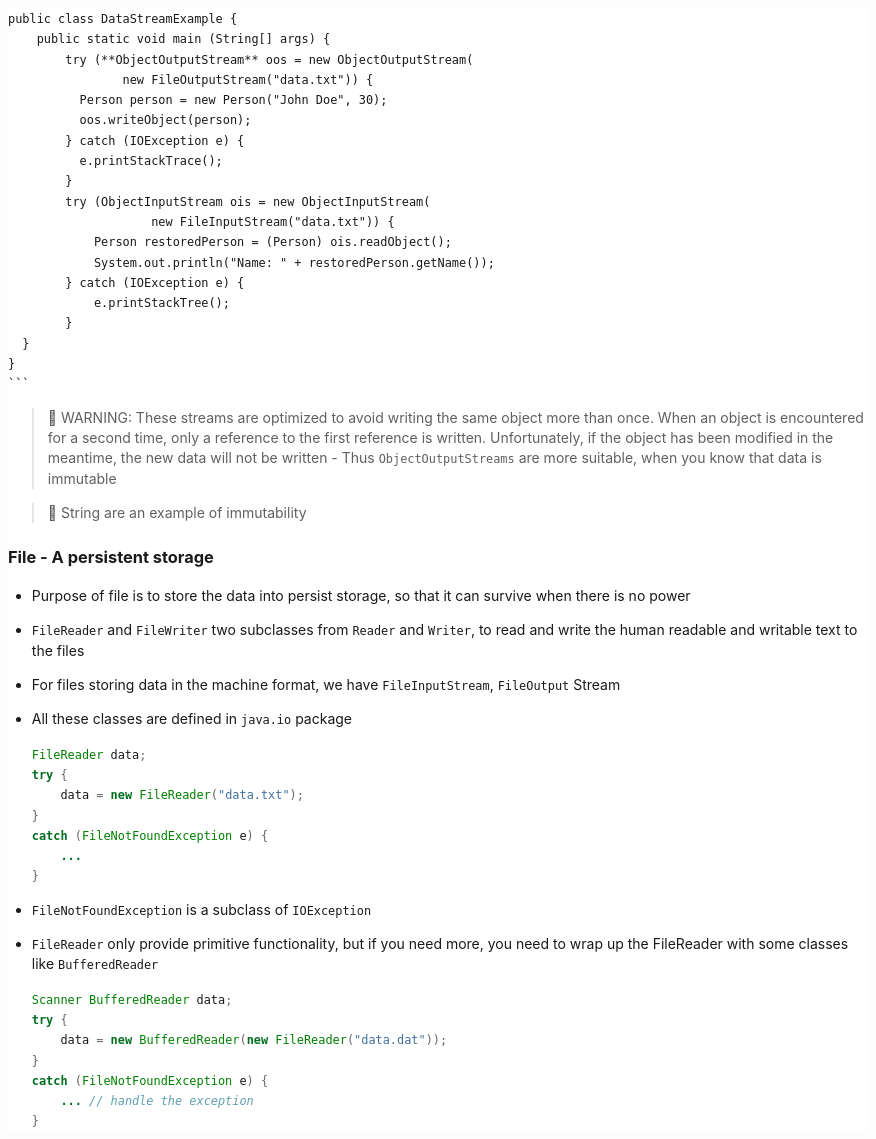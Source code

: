     public class DataStreamExample {
        public static void main (String[] args) {
            try (**ObjectOutputStream** oos = new ObjectOutputStream(
                    new FileOutputStream("data.txt")) {
              Person person = new Person("John Doe", 30);
              oos.writeObject(person);
            } catch (IOException e) {
              e.printStackTrace();
            }
            try (ObjectInputStream ois = new ObjectInputStream(
                        new FileInputStream("data.txt")) {
                Person restoredPerson = (Person) ois.readObject();
                System.out.println("Name: " + restoredPerson.getName());
            } catch (IOException e) {
                e.printStackTree();
            }
      }
    }
    ```
    

> 🚨 WARNING: These streams are optimized to avoid writing the same object more than once. When an object is encountered for a second time, only a reference to the first reference is written. Unfortunately, if the object has been modified in the meantime, the new data will not be written
    - Thus `ObjectOutputStreams` are more suitable, when you know that data is immutable
    
> 📌 String are an example of immutability

### File - A persistent storage

- Purpose of file is to store the data into persist storage, so that it can survive when there is no power
- `FileReader` and `FileWriter` two subclasses from `Reader` and `Writer`, to read and write the human readable and writable text to the files
- For files storing data in the machine format, we have `FileInputStream`, `FileOutput` Stream
- All these classes are defined in `java.io` package
    
    ```java
    FileReader data;
    try {
        data = new FileReader("data.txt");
    }
    catch (FileNotFoundException e) {
        ...
    }
    ```
    
- `FileNotFoundException` is a subclass of `IOException`
- `FileReader` only provide primitive functionality, but if you need more, you need to wrap up the FileReader with some classes like `BufferedReader`
    
    ```java
    Scanner BufferedReader data;
    try {
        data = new BufferedReader(new FileReader("data.dat"));
    }
    catch (FileNotFoundException e) {
        ... // handle the exception
    }
    ```
    